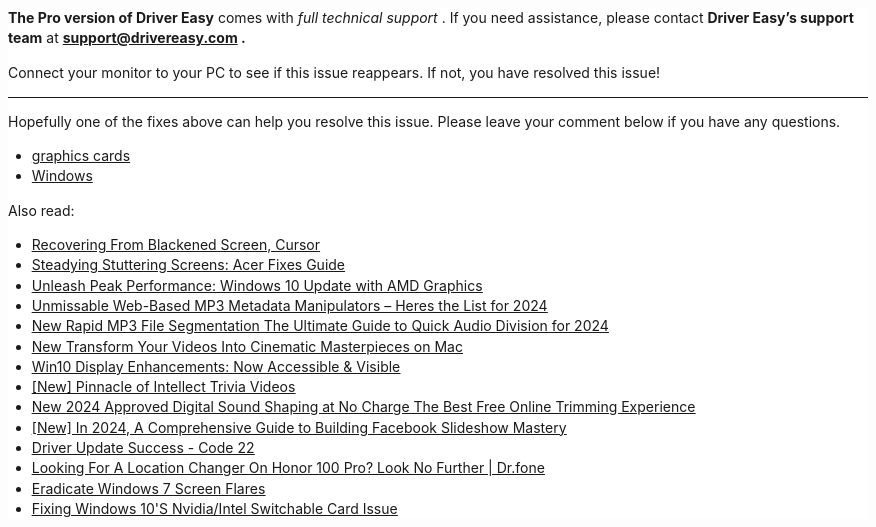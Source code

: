 **The Pro version of Driver Easy** comes with _full technical support_ . If you need assistance, please contact **Driver Easy’s support team** at **[support@drivereasy.com](mailto:support@drivereasy.com) .**

 Connect your monitor to your PC to see if this issue reappears. If not, you have resolved this issue!

---

 Hopefully one of the fixes above can help you resolve this issue. Please leave your comment below if you have any questions.

* [graphics cards](https://tools.techidaily.com/drivereasy/download/)
* [Windows](https://tools.techidaily.com/drivereasy/download/)

<ins class="adsbygoogle"
     style="display:block"
     data-ad-format="autorelaxed"
     data-ad-client="ca-pub-7571918770474297"
     data-ad-slot="1223367746"></ins>



<ins class="adsbygoogle"
     style="display:block"
     data-ad-client="ca-pub-7571918770474297"
     data-ad-slot="8358498916"
     data-ad-format="auto"
     data-full-width-responsive="true"></ins>



<span class="atpl-alsoreadstyle">Also read:</span>
<div><ul>
<li><a href="https://graphic-issues.techidaily.com/recovering-from-blackened-screen-cursor/"><u>Recovering From Blackened Screen, Cursor</u></a></li>
<li><a href="https://graphic-issues.techidaily.com/steadying-stuttering-screens-acer-fixes-guide/"><u>Steadying Stuttering Screens: Acer Fixes Guide</u></a></li>
<li><a href="https://graphic-issues.techidaily.com/1719818151303-unleash-peak-performance-windows-10-update-with-amd-graphics/"><u>Unleash Peak Performance: Windows 10 Update with AMD Graphics</u></a></li>
<li><a href="https://audio-shaping.techidaily.com/unmissable-web-based-mp3-metadata-manipulators-heres-the-list-for-2024/"><u>Unmissable Web-Based MP3 Metadata Manipulators – Heres the List for 2024</u></a></li>
<li><a href="https://audio-shaping.techidaily.com/new-rapid-mp3-file-segmentation-the-ultimate-guide-to-quick-audio-division-for-2024/"><u>New Rapid MP3 File Segmentation The Ultimate Guide to Quick Audio Division for 2024</u></a></li>
<li><a href="https://ai-video-tools.techidaily.com/new-transform-your-videos-into-cinematic-masterpieces-on-mac/"><u>New Transform Your Videos Into Cinematic Masterpieces on Mac</u></a></li>
<li><a href="https://graphic-issues.techidaily.com/win10-display-enhancements-now-accessible-and-visible/"><u>Win10 Display Enhancements: Now Accessible & Visible</u></a></li>
<li><a href="https://extra-guidance.techidaily.com/new-pinnacle-of-intellect-trivia-videos/"><u>[New] Pinnacle of Intellect Trivia Videos</u></a></li>
<li><a href="https://audio-editing.techidaily.com/new-2024-approved-digital-sound-shaping-at-no-charge-the-best-free-online-trimming-experience/"><u>New 2024 Approved Digital Sound Shaping at No Charge The Best Free Online Trimming Experience</u></a></li>
<li><a href="https://facebook-video-files.techidaily.com/new-in-2024-a-comprehensive-guide-to-building-facebook-slideshow-mastery/"><u>[New] In 2024, A Comprehensive Guide to Building Facebook Slideshow Mastery</u></a></li>
<li><a href="https://graphic-issues.techidaily.com/driver-update-success-code-22/"><u>Driver Update Success - Code 22</u></a></li>
<li><a href="https://fake-location.techidaily.com/looking-for-a-location-changer-on-honor-100-pro-look-no-further-drfone-by-drfone-virtual-android/"><u>Looking For A Location Changer On Honor 100 Pro? Look No Further | Dr.fone</u></a></li>
<li><a href="https://graphic-issues.techidaily.com/eradicate-windows-7-screen-flares/"><u>Eradicate Windows 7 Screen Flares</u></a></li>
<li><a href="https://graphic-issues.techidaily.com/fixing-windows-10s-nvidiaintel-switchable-card-issue/"><u>Fixing Windows 10'S Nvidia/Intel Switchable Card Issue</u></a></li>